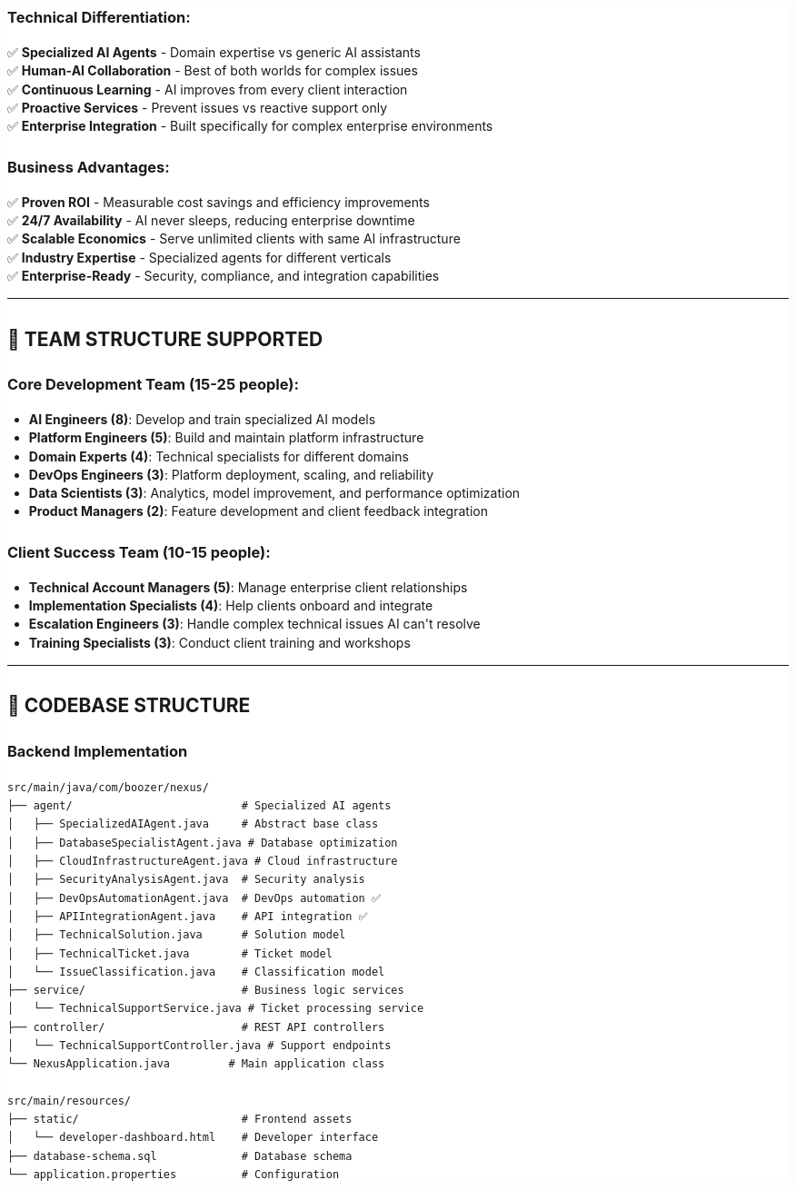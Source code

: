 ### Technical Differentiation:
✅ **Specialized AI Agents** - Domain expertise vs generic AI assistants  
✅ **Human-AI Collaboration** - Best of both worlds for complex issues  
✅ **Continuous Learning** - AI improves from every client interaction  
✅ **Proactive Services** - Prevent issues vs reactive support only  
✅ **Enterprise Integration** - Built specifically for complex enterprise environments  

### Business Advantages:
✅ **Proven ROI** - Measurable cost savings and efficiency improvements  
✅ **24/7 Availability** - AI never sleeps, reducing enterprise downtime  
✅ **Scalable Economics** - Serve unlimited clients with same AI infrastructure  
✅ **Industry Expertise** - Specialized agents for different verticals  
✅ **Enterprise-Ready** - Security, compliance, and integration capabilities  

---

## 👥 TEAM STRUCTURE SUPPORTED

### Core Development Team (15-25 people):
- **AI Engineers (8)**: Develop and train specialized AI models
- **Platform Engineers (5)**: Build and maintain platform infrastructure
- **Domain Experts (4)**: Technical specialists for different domains
- **DevOps Engineers (3)**: Platform deployment, scaling, and reliability
- **Data Scientists (3)**: Analytics, model improvement, and performance optimization
- **Product Managers (2)**: Feature development and client feedback integration

### Client Success Team (10-15 people):
- **Technical Account Managers (5)**: Manage enterprise client relationships
- **Implementation Specialists (4)**: Help clients onboard and integrate
- **Escalation Engineers (3)**: Handle complex technical issues AI can't resolve
- **Training Specialists (3)**: Conduct client training and workshops

---

## 📁 CODEBASE STRUCTURE

### Backend Implementation
```
src/main/java/com/boozer/nexus/
├── agent/                          # Specialized AI agents
│   ├── SpecializedAIAgent.java     # Abstract base class
│   ├── DatabaseSpecialistAgent.java # Database optimization
│   ├── CloudInfrastructureAgent.java # Cloud infrastructure
│   ├── SecurityAnalysisAgent.java  # Security analysis
│   ├── DevOpsAutomationAgent.java  # DevOps automation ✅
│   ├── APIIntegrationAgent.java    # API integration ✅
│   ├── TechnicalSolution.java      # Solution model
│   ├── TechnicalTicket.java        # Ticket model
│   └── IssueClassification.java    # Classification model
├── service/                        # Business logic services
│   └── TechnicalSupportService.java # Ticket processing service
├── controller/                     # REST API controllers
│   └── TechnicalSupportController.java # Support endpoints
└── NexusApplication.java         # Main application class

src/main/resources/
├── static/                         # Frontend assets
│   └── developer-dashboard.html    # Developer interface
├── database-schema.sql             # Database schema
└── application.properties          # Configuration
```
